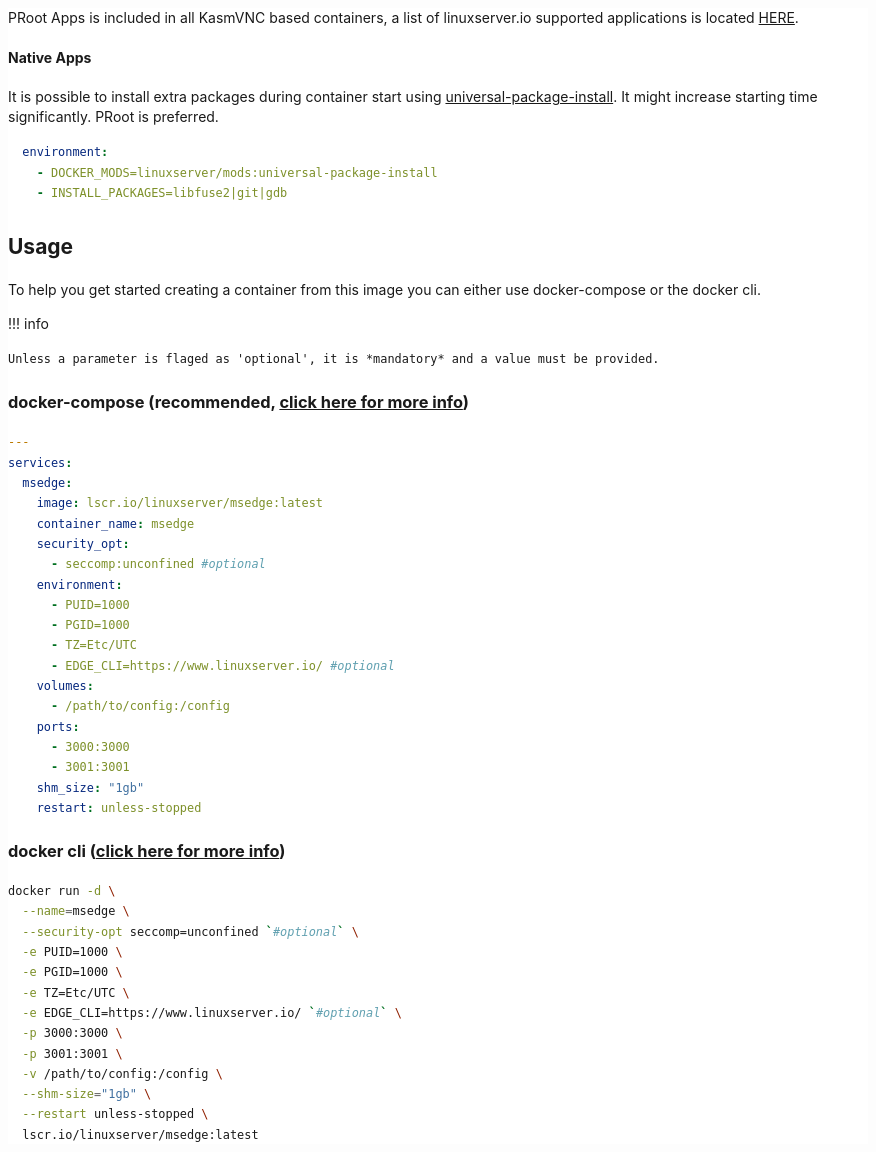 PRoot Apps is included in all KasmVNC based containers, a list of linuxserver.io supported applications is located [HERE](https://github.com/linuxserver/proot-apps?tab=readme-ov-file#supported-apps).

#### Native Apps

It is possible to install extra packages during container start using [universal-package-install](https://github.com/linuxserver/docker-mods/tree/universal-package-install). It might increase starting time significantly. PRoot is preferred.

```yaml
  environment:
    - DOCKER_MODS=linuxserver/mods:universal-package-install
    - INSTALL_PACKAGES=libfuse2|git|gdb
```

## Usage

To help you get started creating a container from this image you can either use docker-compose or the docker cli.

!!! info

    Unless a parameter is flaged as 'optional', it is *mandatory* and a value must be provided.

### docker-compose (recommended, [click here for more info](https://docs.linuxserver.io/general/docker-compose))

```yaml
---
services:
  msedge:
    image: lscr.io/linuxserver/msedge:latest
    container_name: msedge
    security_opt:
      - seccomp:unconfined #optional
    environment:
      - PUID=1000
      - PGID=1000
      - TZ=Etc/UTC
      - EDGE_CLI=https://www.linuxserver.io/ #optional
    volumes:
      - /path/to/config:/config
    ports:
      - 3000:3000
      - 3001:3001
    shm_size: "1gb"
    restart: unless-stopped
```

### docker cli ([click here for more info](https://docs.docker.com/engine/reference/commandline/cli/))

```bash
docker run -d \
  --name=msedge \
  --security-opt seccomp=unconfined `#optional` \
  -e PUID=1000 \
  -e PGID=1000 \
  -e TZ=Etc/UTC \
  -e EDGE_CLI=https://www.linuxserver.io/ `#optional` \
  -p 3000:3000 \
  -p 3001:3001 \
  -v /path/to/config:/config \
  --shm-size="1gb" \
  --restart unless-stopped \
  lscr.io/linuxserver/msedge:latest
```